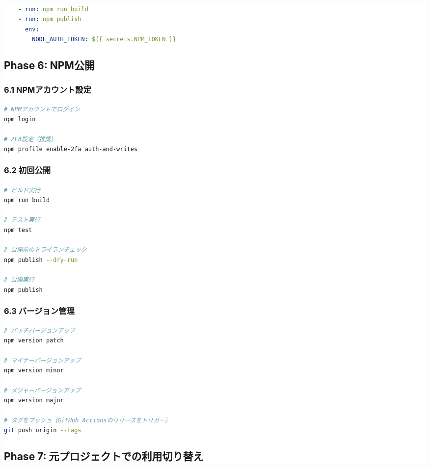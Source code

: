 ```yaml
    - run: npm run build
    - run: npm publish
      env:
        NODE_AUTH_TOKEN: ${{ secrets.NPM_TOKEN }}
```

## Phase 6: NPM公開

### 6.1 NPMアカウント設定

```bash
# NPMアカウントでログイン
npm login

# 2FA設定（推奨）
npm profile enable-2fa auth-and-writes
```

### 6.2 初回公開

```bash
# ビルド実行
npm run build

# テスト実行
npm test

# 公開前のドライランチェック
npm publish --dry-run

# 公開実行
npm publish
```

### 6.3 バージョン管理

```bash
# パッチバージョンアップ
npm version patch

# マイナーバージョンアップ
npm version minor

# メジャーバージョンアップ
npm version major

# タグをプッシュ（GitHub Actionsのリリースをトリガー）
git push origin --tags
```

## Phase 7: 元プロジェクトでの利用切り替え
